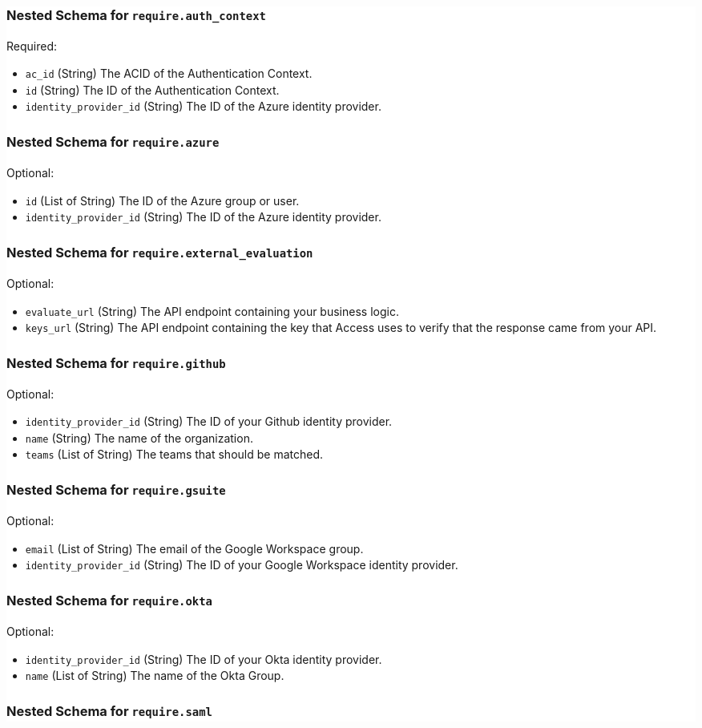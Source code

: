 <a id="nestedblock--require--auth_context"></a>
### Nested Schema for `require.auth_context`

Required:

- `ac_id` (String) The ACID of the Authentication Context.
- `id` (String) The ID of the Authentication Context.
- `identity_provider_id` (String) The ID of the Azure identity provider.


<a id="nestedblock--require--azure"></a>
### Nested Schema for `require.azure`

Optional:

- `id` (List of String) The ID of the Azure group or user.
- `identity_provider_id` (String) The ID of the Azure identity provider.


<a id="nestedblock--require--external_evaluation"></a>
### Nested Schema for `require.external_evaluation`

Optional:

- `evaluate_url` (String) The API endpoint containing your business logic.
- `keys_url` (String) The API endpoint containing the key that Access uses to verify that the response came from your API.


<a id="nestedblock--require--github"></a>
### Nested Schema for `require.github`

Optional:

- `identity_provider_id` (String) The ID of your Github identity provider.
- `name` (String) The name of the organization.
- `teams` (List of String) The teams that should be matched.


<a id="nestedblock--require--gsuite"></a>
### Nested Schema for `require.gsuite`

Optional:

- `email` (List of String) The email of the Google Workspace group.
- `identity_provider_id` (String) The ID of your Google Workspace identity provider.


<a id="nestedblock--require--okta"></a>
### Nested Schema for `require.okta`

Optional:

- `identity_provider_id` (String) The ID of your Okta identity provider.
- `name` (List of String) The name of the Okta Group.


<a id="nestedblock--require--saml"></a>
### Nested Schema for `require.saml`
